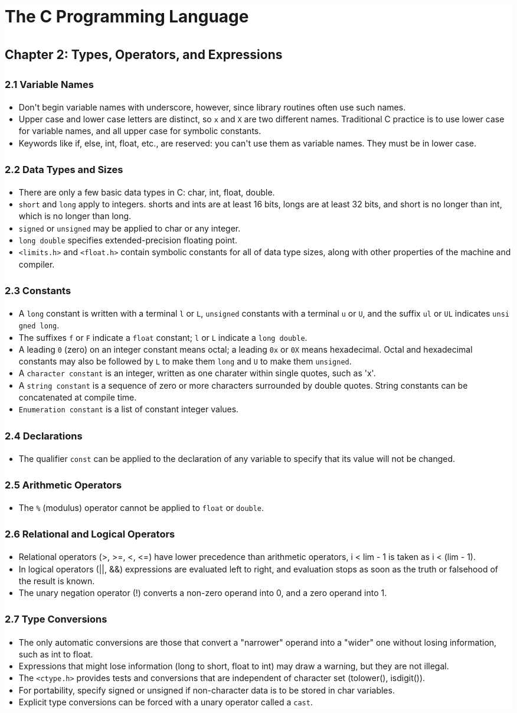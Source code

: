 # The C Programming Language

## Chapter 2: Types, Operators, and Expressions

### 2.1 Variable Names
- Don't begin variable names with underscore, however, since library routines often use such names.
- Upper case and lower case letters are distinct, so `x` and `X` are two different names. Traditional C practice is to use lower case for variable names, and all upper case for symbolic constants. 
- Keywords like if, else, int, float, etc., are reserved: you can't use them as variable names. They must be in lower case. 

### 2.2 Data Types and Sizes
- There are only a few basic data types in C: char, int, float, double.
- `short` and `long` apply to integers. shorts and ints are at least 16 bits, longs are at least 32 bits, and short is no longer than int, which is no longer than long.
- `signed` or `unsigned` may be applied to char or any integer.
- `long double` specifies extended-precision floating point.
- `<limits.h>` and `<float.h>` contain symbolic constants for all of data type sizes, along with other properties of the machine and compiler.

### 2.3 Constants
- A `long` constant is written with a terminal `l` or `L`, `unsigned` constants with a terminal `u` or `U`, and the suffix `ul` or `UL` indicates `unsigned long`.
- The suffixes `f` or `F` indicate a `float` constant; `l` or `L` indicate a `long double`.
- A leading `0` (zero) on an integer constant means octal; a leading `0x` or `0X` means hexadecimal. Octal and hexadecimal constants may also be followed by `L` to make them `long` and `U` to make them `unsigned`.
- A `character constant` is an integer, written as one charater within single quotes, such as 'x'.
- A `string constant` is a sequence of zero or more characters surrounded by double quotes. String constants can be concatenated at compile time.
- `Enumeration constant` is a list of constant integer values.

### 2.4 Declarations
- The qualifier `const` can be applied to the declaration of any variable to specify that its value will not be changed.

### 2.5 Arithmetic Operators
- The `%` (modulus) operator cannot be applied to `float` or `double`.

### 2.6 Relational and Logical Operators
- Relational operators (>, >=, <, <=) have lower precedence than arithmetic operators, i < lim - 1 is taken as i < (lim - 1).
- In logical operators (||, &&) expressions are evaluated left to right, and evaluation stops as soon as the truth or falsehood of the result is known.
- The unary negation operator (!) converts a non-zero operand into 0, and a zero operand into 1.

### 2.7 Type Conversions
- The only automatic conversions are those that convert a "narrower" operand into a "wider" one without losing information, such as int to float.
- Expressions that might lose information (long to short, float to int) may draw a warning, but they are not illegal.
- The `<ctype.h>` provides tests and conversions that are independent of character set (tolower(), isdigit()).
- For portability, specify signed or unsigned if non-character data is to be stored in char variables.
- Explicit type conversions can be forced with a unary operator called a `cast`.

